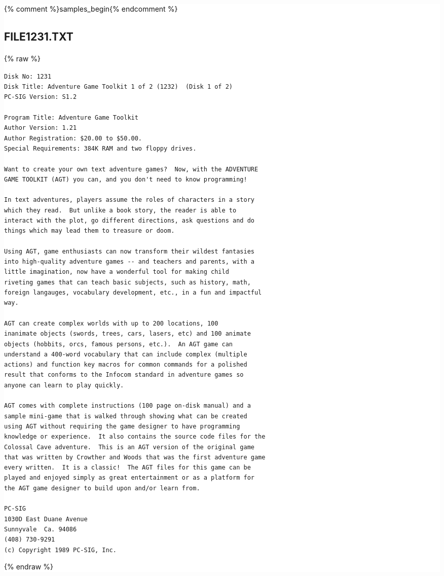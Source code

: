 {% comment %}samples_begin{% endcomment %}

## FILE1231.TXT

{% raw %}
```
Disk No: 1231                                                           
Disk Title: Adventure Game Toolkit 1 of 2 (1232)  (Disk 1 of 2)         
PC-SIG Version: S1.2                                                    
                                                                        
Program Title: Adventure Game Toolkit                                   
Author Version: 1.21                                                    
Author Registration: $20.00 to $50.00.                                  
Special Requirements: 384K RAM and two floppy drives.                   
                                                                        
Want to create your own text adventure games?  Now, with the ADVENTURE  
GAME TOOLKIT (AGT) you can, and you don't need to know programming!     
                                                                        
In text adventures, players assume the roles of characters in a story   
which they read.  But unlike a book story, the reader is able to        
interact with the plot, go different directions, ask questions and do   
things which may lead them to treasure or doom.                         
                                                                        
Using AGT, game enthusiasts can now transform their wildest fantasies   
into high-quality adventure games -- and teachers and parents, with a   
little imagination, now have a wonderful tool for making child          
riveting games that can teach basic subjects, such as history, math,    
foreign langauges, vocabulary development, etc., in a fun and impactful 
way.                                                                    
                                                                        
AGT can create complex worlds with up to 200 locations, 100             
inanimate objects (swords, trees, cars, lasers, etc) and 100 animate    
objects (hobbits, orcs, famous persons, etc.).  An AGT game can         
understand a 400-word vocabulary that can include complex (multiple     
actions) and function key macros for common commands for a polished     
result that conforms to the Infocom standard in adventure games so      
anyone can learn to play quickly.                                       
                                                                        
AGT comes with complete instructions (100 page on-disk manual) and a    
sample mini-game that is walked through showing what can be created     
using AGT without requiring the game designer to have programming       
knowledge or experience.  It also contains the source code files for the
Colossal Cave adventure.  This is an AGT version of the original game   
that was written by Crowther and Woods that was the first adventure game
every written.  It is a classic!  The AGT files for this game can be    
played and enjoyed simply as great entertainment or as a platform for   
the AGT game designer to build upon and/or learn from.                  
                                                                        
PC-SIG                                                                  
1030D East Duane Avenue                                                 
Sunnyvale  Ca. 94086                                                    
(408) 730-9291                                                          
(c) Copyright 1989 PC-SIG, Inc.                                         
```
{% endraw %}
